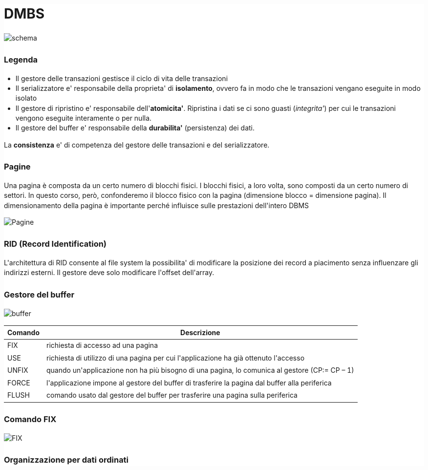 # DMBS

![schema](https://i.imgur.com/WwRZ3fb.png)

### Legenda

- Il gestore delle transazioni gestisce il ciclo di vita delle transazioni
- Il serializzatore e' responsabile della proprieta' di **isolamento**, ovvero fa in modo che le transazioni vengano eseguite in modo isolato
- Il gestore di ripristino e' responsabile dell'**atomicita'**. Ripristina i dati se ci sono guasti (*integrita'*) per cui le transazioni vengono eseguite interamente o per nulla.
- Il gestore del buffer e' responsabile della **durabilita'** (persistenza) dei dati.

La **consistenza** e' di competenza del gestore delle transazioni e del serializzatore.


### Pagine

Una pagina è composta da un certo numero di blocchi fisici. I blocchi fisici, a loro volta, sono composti da un certo numero di settori. In questo corso, però, confonderemo il blocco fisico con la pagina (dimensione blocco = dimensione pagina). Il dimensionamento della pagina è importante perché influisce sulle prestazioni dell'intero DBMS

![Pagine](https://i.imgur.com/8LF96Ew.png)

### RID (Record Identification)

L'architettura di RID consente al file system la possibilita' di modificare la posizione dei record a piacimento senza influenzare gli indirizzi esterni. Il gestore deve solo modificare l'offset dell'array.

### Gestore del buffer

![buffer](https://i.imgur.com/nELeVCa.png)

Comando | Descrizione
-|-
FIX | richiesta di accesso ad una pagina
USE | richiesta di utilizzo di una pagina per cui l'applicazione ha già ottenuto l'accesso
UNFIX | quando un'applicazione non ha più bisogno di una pagina, lo comunica al gestore (CP:= CP – 1)
FORCE | l'applicazione impone al gestore del buffer di trasferire la pagina dal buffer alla periferica
FLUSH | comando usato dal gestore del buffer per trasferire una pagina sulla periferica

### Comando FIX

![FIX](https://i.imgur.com/Ns6UYfI.png)

### Organizzazione per dati ordinati

